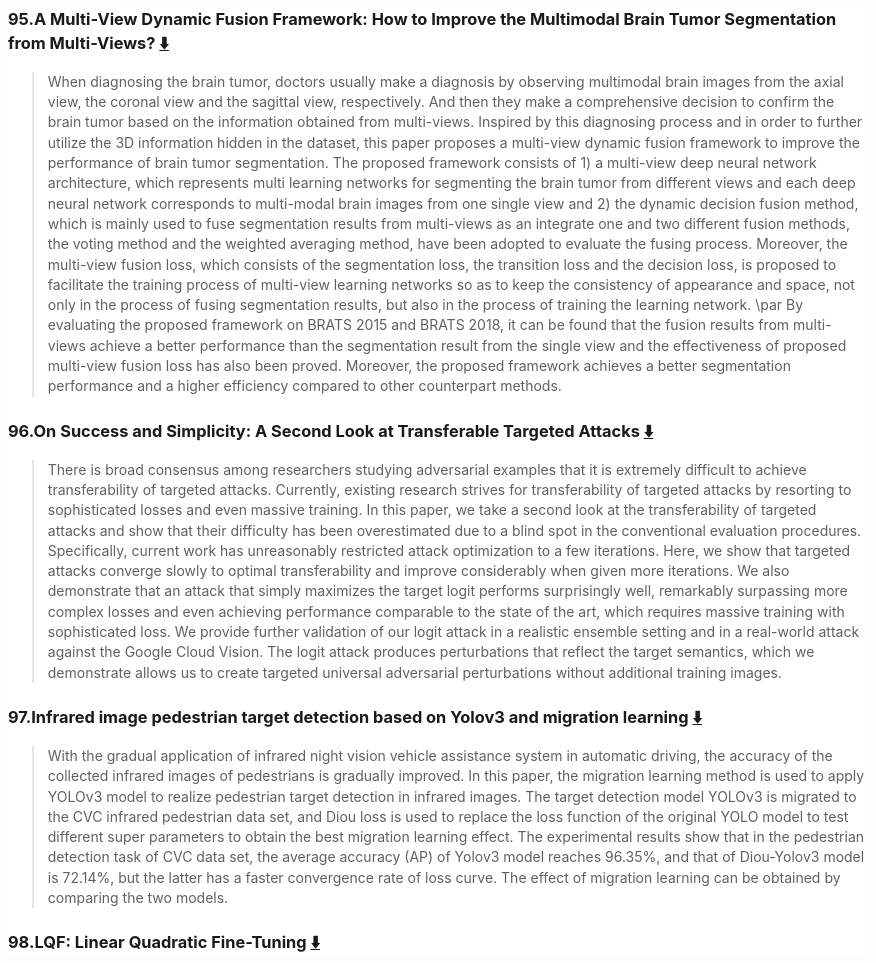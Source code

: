 ### 95.A Multi-View Dynamic Fusion Framework: How to Improve the Multimodal Brain Tumor Segmentation from Multi-Views?  [ :arrow_down: ](https://arxiv.org/pdf/2012.11211.pdf)
>  When diagnosing the brain tumor, doctors usually make a diagnosis by observing multimodal brain images from the axial view, the coronal view and the sagittal view, respectively. And then they make a comprehensive decision to confirm the brain tumor based on the information obtained from multi-views. Inspired by this diagnosing process and in order to further utilize the 3D information hidden in the dataset, this paper proposes a multi-view dynamic fusion framework to improve the performance of brain tumor segmentation. The proposed framework consists of 1) a multi-view deep neural network architecture, which represents multi learning networks for segmenting the brain tumor from different views and each deep neural network corresponds to multi-modal brain images from one single view and 2) the dynamic decision fusion method, which is mainly used to fuse segmentation results from multi-views as an integrate one and two different fusion methods, the voting method and the weighted averaging method, have been adopted to evaluate the fusing process. Moreover, the multi-view fusion loss, which consists of the segmentation loss, the transition loss and the decision loss, is proposed to facilitate the training process of multi-view learning networks so as to keep the consistency of appearance and space, not only in the process of fusing segmentation results, but also in the process of training the learning network. \par By evaluating the proposed framework on BRATS 2015 and BRATS 2018, it can be found that the fusion results from multi-views achieve a better performance than the segmentation result from the single view and the effectiveness of proposed multi-view fusion loss has also been proved. Moreover, the proposed framework achieves a better segmentation performance and a higher efficiency compared to other counterpart methods.      
### 96.On Success and Simplicity: A Second Look at Transferable Targeted Attacks  [ :arrow_down: ](https://arxiv.org/pdf/2012.11207.pdf)
>  There is broad consensus among researchers studying adversarial examples that it is extremely difficult to achieve transferability of targeted attacks. Currently, existing research strives for transferability of targeted attacks by resorting to sophisticated losses and even massive training. In this paper, we take a second look at the transferability of targeted attacks and show that their difficulty has been overestimated due to a blind spot in the conventional evaluation procedures. Specifically, current work has unreasonably restricted attack optimization to a few iterations. Here, we show that targeted attacks converge slowly to optimal transferability and improve considerably when given more iterations. We also demonstrate that an attack that simply maximizes the target logit performs surprisingly well, remarkably surpassing more complex losses and even achieving performance comparable to the state of the art, which requires massive training with sophisticated loss. We provide further validation of our logit attack in a realistic ensemble setting and in a real-world attack against the Google Cloud Vision. The logit attack produces perturbations that reflect the target semantics, which we demonstrate allows us to create targeted universal adversarial perturbations without additional training images.      
### 97.Infrared image pedestrian target detection based on Yolov3 and migration learning  [ :arrow_down: ](https://arxiv.org/pdf/2012.11185.pdf)
>  With the gradual application of infrared night vision vehicle assistance system in automatic driving, the accuracy of the collected infrared images of pedestrians is gradually improved. In this paper, the migration learning method is used to apply YOLOv3 model to realize pedestrian target detection in infrared images. The target detection model YOLOv3 is migrated to the CVC infrared pedestrian data set, and Diou loss is used to replace the loss function of the original YOLO model to test different super parameters to obtain the best migration learning effect. The experimental results show that in the pedestrian detection task of CVC data set, the average accuracy (AP) of Yolov3 model reaches 96.35%, and that of Diou-Yolov3 model is 72.14%, but the latter has a faster convergence rate of loss curve. The effect of migration learning can be obtained by comparing the two models.      
### 98.LQF: Linear Quadratic Fine-Tuning  [ :arrow_down: ](https://arxiv.org/pdf/2012.11140.pdf)